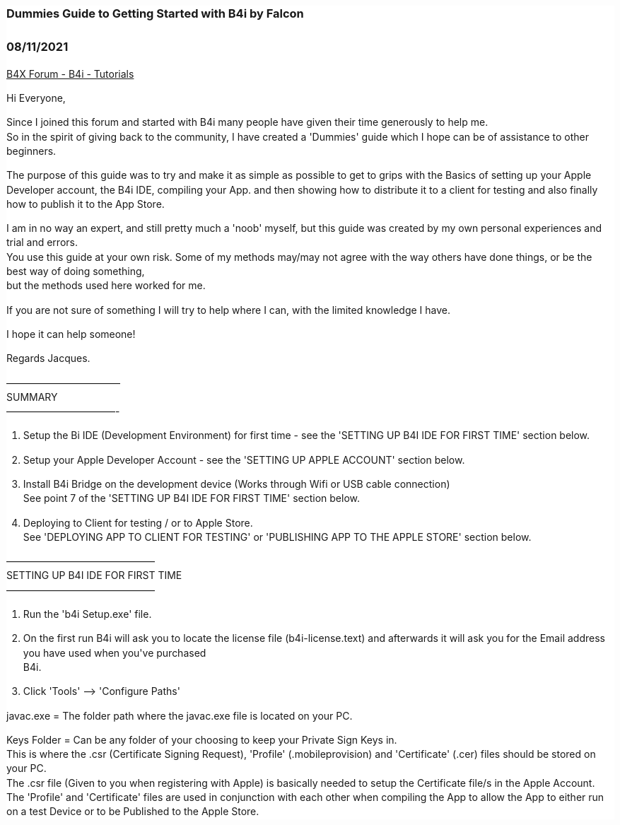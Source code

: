 ### Dummies Guide to Getting Started with B4i by Falcon
### 08/11/2021
[B4X Forum - B4i - Tutorials](https://www.b4x.com/android/forum/threads/124564/)

Hi Everyone,  
  
Since I joined this forum and started with B4i many people have given their time generously to help me.  
So in the spirit of giving back to the community, I have created a 'Dummies' guide which I hope can be of assistance to other beginners.  
  
The purpose of this guide was to try and make it as simple as possible to get to grips with the Basics of setting up your Apple Developer account, the B4i IDE, compiling your App. and then showing how to distribute it to a client for testing and also finally how to publish it to the App Store.  
  
I am in no way an expert, and still pretty much a 'noob' myself, but this guide was created by my own personal experiences and trial and errors.  
You use this guide at your own risk. Some of my methods may/may not agree with the way others have done things, or be the best way of doing something,  
but the methods used here worked for me.  
  
If you are not sure of something I will try to help where I can, with the limited knowledge I have.  
  
I hope it can help someone!  
  
Regards Jacques.  
  
  
———————————–  
SUMMARY  
———————————-  
1. Setup the Bi IDE (Development Environment) for first time - see the 'SETTING UP B4I IDE FOR FIRST TIME' section below.  
  
2. Setup your Apple Developer Account - see the 'SETTING UP APPLE ACCOUNT' section below.  
  
3. Install B4i Bridge on the development device (Works through Wifi or USB cable connection)  
 See point 7 of the 'SETTING UP B4I IDE FOR FIRST TIME' section below.  
  
4. Deploying to Client for testing / or to Apple Store.  
 See 'DEPLOYING APP TO CLIENT FOR TESTING' or 'PUBLISHING APP TO THE APPLE STORE' section below.  
  
  
———————————————  
 SETTING UP B4I IDE FOR FIRST TIME  
———————————————  
1. Run the 'b4i Setup.exe' file.  
  
2. On the first run B4i will ask you to locate the license file (b4i-license.text) and afterwards it will ask you for the Email address you have used when you've purchased  
 B4i.  
  
3. Click 'Tools' –> 'Configure Paths'  
  
 javac.exe = The folder path where the javac.exe file is located on your PC.  
  
 Keys Folder = Can be any folder of your choosing to keep your Private Sign Keys in.  
 This is where the .csr (Certificate Signing Request), 'Profile' (.mobileprovision) and 'Certificate' (.cer) files should be stored on your PC.  
 The .csr file (Given to you when registering with Apple) is basically needed to setup the Certificate file/s in the Apple Account.  
 The 'Profile' and 'Certificate' files are used in conjunction with each other when compiling the App to allow the App to either run  
 on a test Device or to be Published to the Apple Store.   
   